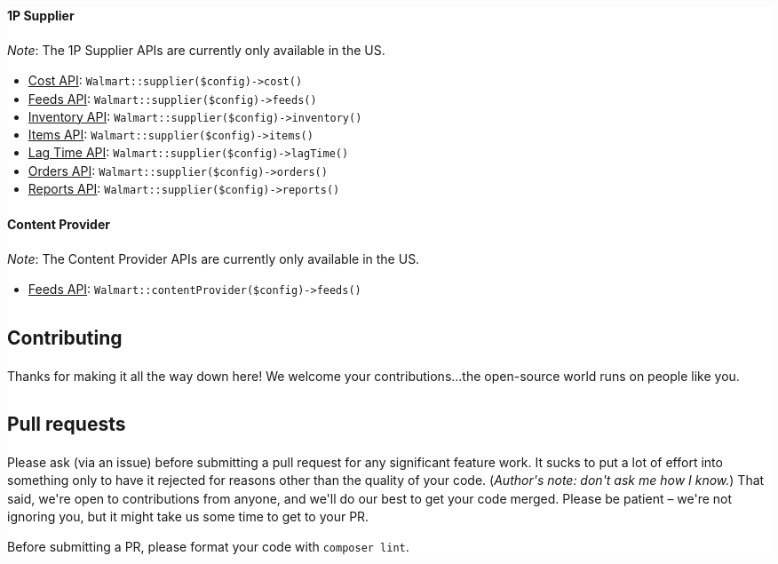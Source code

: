 
#### 1P Supplier

_Note_: The 1P Supplier APIs are currently only available in the US.

* [Cost API](https://github.com/jason6688/walmartApi-php/blob/main/docs/Apis/Supplier/US/CostApi.md): `Walmart::supplier($config)->cost()`
* [Feeds API](https://github.com/jason6688/walmartApi-php/blob/main/docs/Apis/Supplier/US/FeedsApi.md): `Walmart::supplier($config)->feeds()`
* [Inventory API](https://github.com/jason6688/walmartApi-php/blob/main/docs/Apis/Supplier/US/InventoryApi.md): `Walmart::supplier($config)->inventory()`
* [Items API](https://github.com/jason6688/walmartApi-php/blob/main/docs/Apis/Supplier/US/ItemsApi.md): `Walmart::supplier($config)->items()`
* [Lag Time API](https://github.com/jason6688/walmartApi-php/blob/main/docs/Apis/Supplier/US/LagTimeApi.md): `Walmart::supplier($config)->lagTime()`
* [Orders API](https://github.com/jason6688/walmartApi-php/blob/main/docs/Apis/Supplier/US/OrdersApi.md): `Walmart::supplier($config)->orders()`
* [Reports API](https://github.com/jason6688/walmartApi-php/blob/main/docs/Apis/Supplier/US/ReportsApi.md): `Walmart::supplier($config)->reports()`

#### Content Provider

_Note_: The Content Provider APIs are currently only available in the US.

* [Feeds API](https://github.com/jason6688/walmartApi-php/blob/main/docs/Apis/CP/US/FeedsApi.md): `Walmart::contentProvider($config)->feeds()`


## Contributing

Thanks for making it all the way down here! We welcome your contributions...the open-source world runs on people like you.

## Pull requests

Please ask (via an issue) before submitting a pull request for any significant feature work. It sucks to put a lot of effort into something only to have it rejected for reasons other than the quality of your code. (_Author's note: don't ask me how I know._) That said, we're open to contributions from anyone, and we'll do our best to get your code merged. Please be patient – we're not ignoring you, but it might take us some time to get to your PR.

Before submitting a PR, please format your code with `composer lint`.
